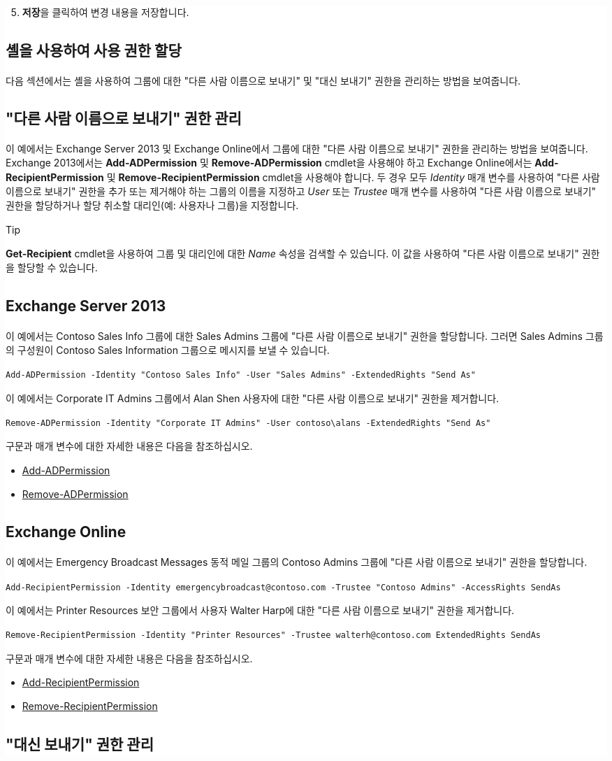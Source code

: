 5.  **저장**을 클릭하여 변경 내용을 저장합니다.

## 셸을 사용하여 사용 권한 할당

다음 섹션에서는 셸을 사용하여 그룹에 대한 "다른 사람 이름으로 보내기" 및 "대신 보내기" 권한을 관리하는 방법을 보여줍니다.

## "다른 사람 이름으로 보내기" 권한 관리

이 예에서는 Exchange Server 2013 및 Exchange Online에서 그룹에 대한 "다른 사람 이름으로 보내기" 권한을 관리하는 방법을 보여줍니다. Exchange 2013에서는 **Add-ADPermission** 및 **Remove-ADPermission** cmdlet을 사용해야 하고 Exchange Online에서는 **Add-RecipientPermission** 및 **Remove-RecipientPermission** cmdlet을 사용해야 합니다. 두 경우 모두 *Identity* 매개 변수를 사용하여 "다른 사람 이름으로 보내기" 권한을 추가 또는 제거해야 하는 그룹의 이름을 지정하고 *User* 또는 *Trustee* 매개 변수를 사용하여 "다른 사람 이름으로 보내기" 권한을 할당하거나 할당 취소할 대리인(예: 사용자나 그룹)을 지정합니다.


> [!TIP]
> <STRONG>Get-Recipient</STRONG> cmdlet을 사용하여 그룹 및 대리인에 대한 <EM>Name</EM> 속성을 검색할 수 있습니다. 이 값을 사용하여 "다른 사람 이름으로 보내기" 권한을 할당할 수 있습니다.



## Exchange Server 2013

이 예에서는 Contoso Sales Info 그룹에 대한 Sales Admins 그룹에 "다른 사람 이름으로 보내기" 권한을 할당합니다. 그러면 Sales Admins 그룹의 구성원이 Contoso Sales Information 그룹으로 메시지를 보낼 수 있습니다.

    Add-ADPermission -Identity "Contoso Sales Info" -User "Sales Admins" -ExtendedRights "Send As"

이 예에서는 Corporate IT Admins 그룹에서 Alan Shen 사용자에 대한 "다른 사람 이름으로 보내기" 권한을 제거합니다.

    Remove-ADPermission -Identity "Corporate IT Admins" -User contoso\alans -ExtendedRights "Send As"

구문과 매개 변수에 대한 자세한 내용은 다음을 참조하십시오.

  - [Add-ADPermission](https://technet.microsoft.com/ko-kr/library/bb124403\(v=exchg.150\))

  - [Remove-ADPermission](https://technet.microsoft.com/ko-kr/library/aa996048\(v=exchg.150\))

## Exchange Online

이 예에서는 Emergency Broadcast Messages 동적 메일 그룹의 Contoso Admins 그룹에 "다른 사람 이름으로 보내기" 권한을 할당합니다.

    Add-RecipientPermission -Identity emergencybroadcast@contoso.com -Trustee "Contoso Admins" -AccessRights SendAs

이 예에서는 Printer Resources 보안 그룹에서 사용자 Walter Harp에 대한 "다른 사람 이름으로 보내기" 권한을 제거합니다.

    Remove-RecipientPermission -Identity "Printer Resources" -Trustee walterh@contoso.com ExtendedRights SendAs

구문과 매개 변수에 대한 자세한 내용은 다음을 참조하십시오.

  - [Add-RecipientPermission](https://technet.microsoft.com/ko-kr/library/ff935839\(v=exchg.150\))

  - [Remove-RecipientPermission](https://technet.microsoft.com/ko-kr/library/ff945794\(v=exchg.150\))

## "대신 보내기" 권한 관리
